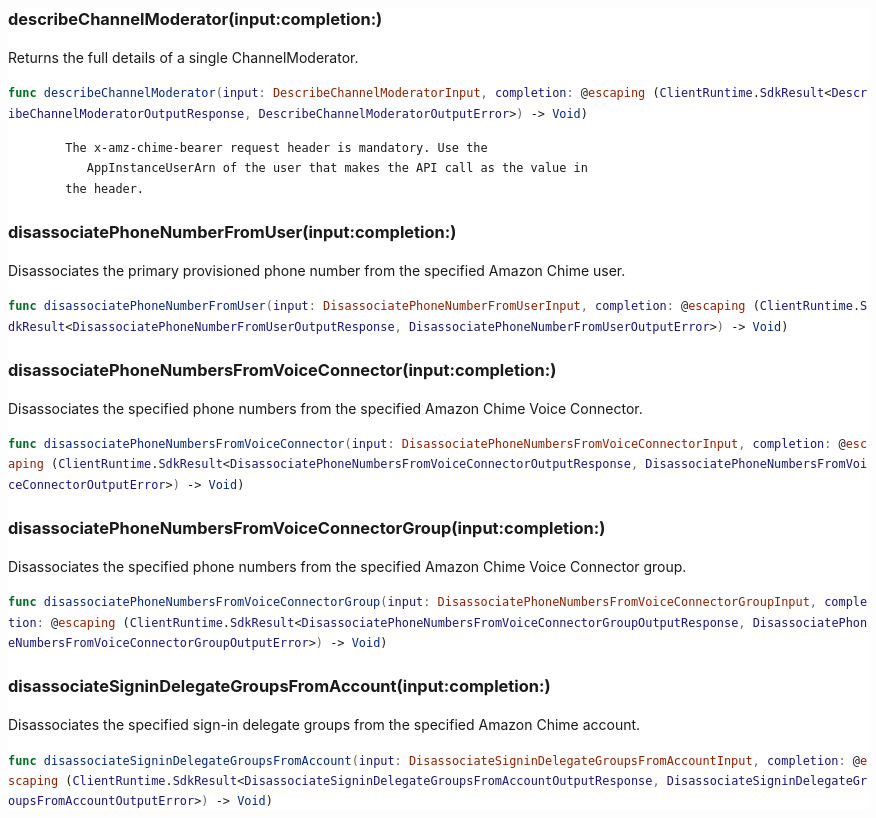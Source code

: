 ### describeChannelModerator(input:​completion:​)

Returns the full details of a single ChannelModerator.

``` swift
func describeChannelModerator(input: DescribeChannelModeratorInput, completion: @escaping (ClientRuntime.SdkResult<DescribeChannelModeratorOutputResponse, DescribeChannelModeratorOutputError>) -> Void)
```

``` 
        The x-amz-chime-bearer request header is mandatory. Use the
           AppInstanceUserArn of the user that makes the API call as the value in
        the header.
```

### disassociatePhoneNumberFromUser(input:​completion:​)

Disassociates the primary provisioned phone number from the specified Amazon Chime user.

``` swift
func disassociatePhoneNumberFromUser(input: DisassociatePhoneNumberFromUserInput, completion: @escaping (ClientRuntime.SdkResult<DisassociatePhoneNumberFromUserOutputResponse, DisassociatePhoneNumberFromUserOutputError>) -> Void)
```

### disassociatePhoneNumbersFromVoiceConnector(input:​completion:​)

Disassociates the specified phone numbers from the specified Amazon Chime Voice Connector.

``` swift
func disassociatePhoneNumbersFromVoiceConnector(input: DisassociatePhoneNumbersFromVoiceConnectorInput, completion: @escaping (ClientRuntime.SdkResult<DisassociatePhoneNumbersFromVoiceConnectorOutputResponse, DisassociatePhoneNumbersFromVoiceConnectorOutputError>) -> Void)
```

### disassociatePhoneNumbersFromVoiceConnectorGroup(input:​completion:​)

Disassociates the specified phone numbers from the specified Amazon Chime Voice Connector group.

``` swift
func disassociatePhoneNumbersFromVoiceConnectorGroup(input: DisassociatePhoneNumbersFromVoiceConnectorGroupInput, completion: @escaping (ClientRuntime.SdkResult<DisassociatePhoneNumbersFromVoiceConnectorGroupOutputResponse, DisassociatePhoneNumbersFromVoiceConnectorGroupOutputError>) -> Void)
```

### disassociateSigninDelegateGroupsFromAccount(input:​completion:​)

Disassociates the specified sign-in delegate groups from the specified Amazon Chime account.

``` swift
func disassociateSigninDelegateGroupsFromAccount(input: DisassociateSigninDelegateGroupsFromAccountInput, completion: @escaping (ClientRuntime.SdkResult<DisassociateSigninDelegateGroupsFromAccountOutputResponse, DisassociateSigninDelegateGroupsFromAccountOutputError>) -> Void)
```
